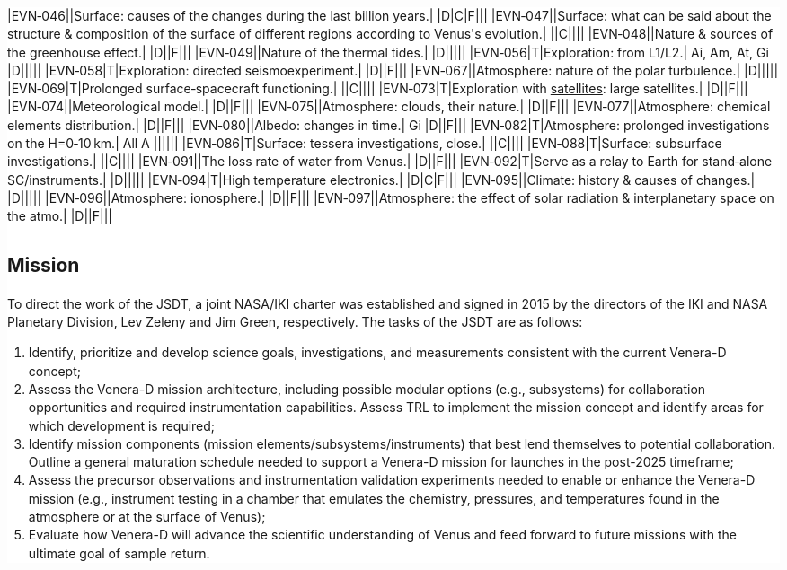 |EVN‑046||Surface: causes of the changes during the last billion years.|  |D|C|F|||
|EVN‑047||Surface: what can be said about the structure & composition of the surface of different regions according to Venus's evolution.|  ||C||||
|EVN‑048||Nature & sources of the greenhouse effect.|  |D||F|||
|EVN‑049||Nature of the thermal tides.|  |D|||||
|EVN‑056|T|Exploration: from L1/L2.| Ai, Am, At, Gi |D|||||
|EVN‑058|T|Exploration: directed seismoexperiment.|  |D||F|||
|EVN‑067||Atmosphere: nature of the polar turbulence.|  |D|||||
|EVN‑069|T|Prolonged surface‑spacecraft functioning.|  ||C||||
|EVN‑073|T|Exploration with [satellites](sc.md): large satellites.|  |D||F|||
|EVN‑074||Meteorological model.|  |D||F|||
|EVN‑075||Atmosphere: clouds, their nature.|  |D||F|||
|EVN‑077||Atmosphere: chemical elements distribution.|  |D||F|||
|EVN‑080||Albedo: changes in time.| Gi |D||F|||
|EVN‑082|T|Atmosphere: prolonged investigations on the H=0‑10 km.| All A ||||||
|EVN‑086|T|Surface: tessera investigations, close.|  ||C||||
|EVN‑088|T|Surface: subsurface investigations.|  ||C||||
|EVN‑091||The loss rate of water from Venus.|  |D||F|||
|EVN‑092|T|Serve as a relay to Earth for stand‑alone SC/instruments.|  |D|||||
|EVN‑094|T|High temperature electronics.|  |D|C|F|||
|EVN‑095||Climate: history & causes of changes.|  |D|||||
|EVN‑096||Atmosphere: ionosphere.|  |D||F|||
|EVN‑097||Atmosphere: the effect of solar radiation & interplanetary space on the atmo.|  |D||F|||

</small>



<p style="page-break-after:always"> </p>

## Mission

To direct the work of the JSDT, a joint NASA/IKI charter was established and signed in 2015 by the directors of the IKI and NASA Planetary Division, Lev Zeleny and Jim Green, respectively. The tasks of the JSDT are as follows:

   1. Identify, prioritize and develop science goals, investigations, and measurements consistent with the current Venera-D concept;
   1. Assess the Venera-D mission architecture, including possible modular options (e.g., subsystems) for collaboration opportunities and required instrumentation capabilities. Assess TRL to implement the mission concept and identify areas for which development is required;
   1. Identify mission components (mission elements/subsystems/instruments) that best lend themselves to potential collaboration. Outline a general maturation schedule needed to support a Venera-D mission for launches in the post-2025 timeframe;
   1. Assess the precursor observations and instrumentation validation experiments needed to enable or enhance the Venera-D mission (e.g., instrument testing in a chamber that emulates the chemistry, pressures, and temperatures found in the atmosphere or at the surface of Venus);
   1. Evaluate how Venera-D will advance the scientific understanding of Venus and feed forward to future missions with the ultimate goal of sample return.
